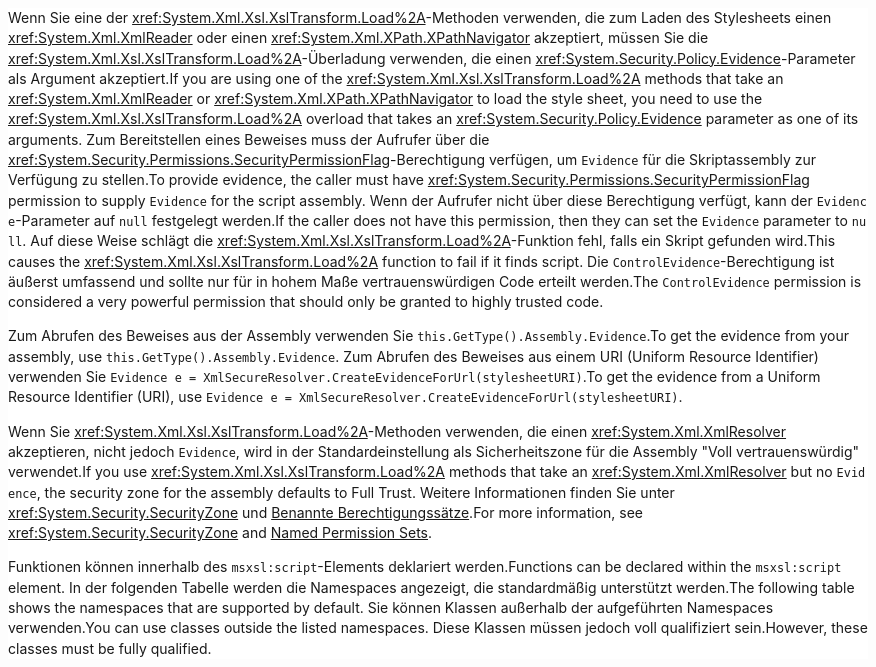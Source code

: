  <span data-ttu-id="e5f36-121">Wenn Sie eine der <xref:System.Xml.Xsl.XslTransform.Load%2A>-Methoden verwenden, die zum Laden des Stylesheets einen <xref:System.Xml.XmlReader> oder einen <xref:System.Xml.XPath.XPathNavigator> akzeptiert, müssen Sie die <xref:System.Xml.Xsl.XslTransform.Load%2A>-Überladung verwenden, die einen <xref:System.Security.Policy.Evidence>-Parameter als Argument akzeptiert.</span><span class="sxs-lookup"><span data-stu-id="e5f36-121">If you are using one of the <xref:System.Xml.Xsl.XslTransform.Load%2A> methods that take an <xref:System.Xml.XmlReader> or <xref:System.Xml.XPath.XPathNavigator> to load the style sheet, you need to use the <xref:System.Xml.Xsl.XslTransform.Load%2A> overload that takes an <xref:System.Security.Policy.Evidence> parameter as one of its arguments.</span></span> <span data-ttu-id="e5f36-122">Zum Bereitstellen eines Beweises muss der Aufrufer über die <xref:System.Security.Permissions.SecurityPermissionFlag>-Berechtigung verfügen, um `Evidence` für die Skriptassembly zur Verfügung zu stellen.</span><span class="sxs-lookup"><span data-stu-id="e5f36-122">To provide evidence, the caller must have <xref:System.Security.Permissions.SecurityPermissionFlag> permission to supply `Evidence` for the script assembly.</span></span> <span data-ttu-id="e5f36-123">Wenn der Aufrufer nicht über diese Berechtigung verfügt, kann der `Evidence`-Parameter auf `null` festgelegt werden.</span><span class="sxs-lookup"><span data-stu-id="e5f36-123">If the caller does not have this permission, then they can set the `Evidence` parameter to `null`.</span></span> <span data-ttu-id="e5f36-124">Auf diese Weise schlägt die <xref:System.Xml.Xsl.XslTransform.Load%2A>-Funktion fehl, falls ein Skript gefunden wird.</span><span class="sxs-lookup"><span data-stu-id="e5f36-124">This causes the <xref:System.Xml.Xsl.XslTransform.Load%2A> function to fail if it finds script.</span></span> <span data-ttu-id="e5f36-125">Die `ControlEvidence`-Berechtigung ist äußerst umfassend und sollte nur für in hohem Maße vertrauenswürdigen Code erteilt werden.</span><span class="sxs-lookup"><span data-stu-id="e5f36-125">The `ControlEvidence` permission is considered a very powerful permission that should only be granted to highly trusted code.</span></span>  
  
 <span data-ttu-id="e5f36-126">Zum Abrufen des Beweises aus der Assembly verwenden Sie `this.GetType().Assembly.Evidence`.</span><span class="sxs-lookup"><span data-stu-id="e5f36-126">To get the evidence from your assembly, use `this.GetType().Assembly.Evidence`.</span></span> <span data-ttu-id="e5f36-127">Zum Abrufen des Beweises aus einem URI (Uniform Resource Identifier) verwenden Sie `Evidence e = XmlSecureResolver.CreateEvidenceForUrl(stylesheetURI)`.</span><span class="sxs-lookup"><span data-stu-id="e5f36-127">To get the evidence from a Uniform Resource Identifier (URI), use `Evidence e = XmlSecureResolver.CreateEvidenceForUrl(stylesheetURI)`.</span></span>  
  
 <span data-ttu-id="e5f36-128">Wenn Sie <xref:System.Xml.Xsl.XslTransform.Load%2A>-Methoden verwenden, die einen <xref:System.Xml.XmlResolver> akzeptieren, nicht jedoch `Evidence`, wird in der Standardeinstellung als Sicherheitszone für die Assembly "Voll vertrauenswürdig" verwendet.</span><span class="sxs-lookup"><span data-stu-id="e5f36-128">If you use <xref:System.Xml.Xsl.XslTransform.Load%2A> methods that take an <xref:System.Xml.XmlResolver> but no `Evidence`, the security zone for the assembly defaults to Full Trust.</span></span> <span data-ttu-id="e5f36-129">Weitere Informationen finden Sie unter <xref:System.Security.SecurityZone> und [Benannte Berechtigungssätze](/previous-versions/dotnet/netframework-4.0/4652tyx7(v=vs.100)).</span><span class="sxs-lookup"><span data-stu-id="e5f36-129">For more information, see <xref:System.Security.SecurityZone> and [Named Permission Sets](/previous-versions/dotnet/netframework-4.0/4652tyx7(v=vs.100)).</span></span>  
  
 <span data-ttu-id="e5f36-130">Funktionen können innerhalb des `msxsl:script`-Elements deklariert werden.</span><span class="sxs-lookup"><span data-stu-id="e5f36-130">Functions can be declared within the `msxsl:script` element.</span></span> <span data-ttu-id="e5f36-131">In der folgenden Tabelle werden die Namespaces angezeigt, die standardmäßig unterstützt werden.</span><span class="sxs-lookup"><span data-stu-id="e5f36-131">The following table shows the namespaces that are supported by default.</span></span> <span data-ttu-id="e5f36-132">Sie können Klassen außerhalb der aufgeführten Namespaces verwenden.</span><span class="sxs-lookup"><span data-stu-id="e5f36-132">You can use classes outside the listed namespaces.</span></span> <span data-ttu-id="e5f36-133">Diese Klassen müssen jedoch voll qualifiziert sein.</span><span class="sxs-lookup"><span data-stu-id="e5f36-133">However, these classes must be fully qualified.</span></span>  
  